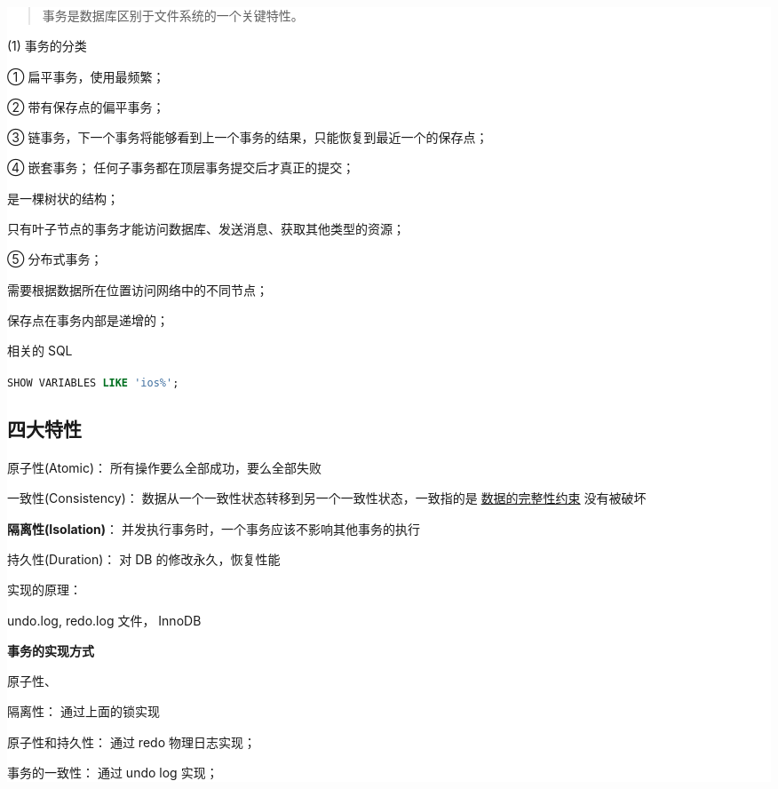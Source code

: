 > 事务是数据库区别于文件系统的一个关键特性。

(1) 事务的分类

① 扁平事务，使用最频繁；

② 带有保存点的偏平事务；

③ 链事务，下一个事务将能够看到上一个事务的结果，只能恢复到最近一个的保存点；

④ 嵌套事务； 任何子事务都在顶层事务提交后才真正的提交；

是一棵树状的结构；

只有叶子节点的事务才能访问数据库、发送消息、获取其他类型的资源；

⑤ 分布式事务；

需要根据数据所在位置访问网络中的不同节点；



保存点在事务内部是递增的；



相关的 SQL

```SQL
SHOW VARIABLES LIKE 'ios%';
```





## 四大特性

原子性(Atomic)： 所有操作要么全部成功，要么全部失败

一致性(Consistency)： 数据从一个一致性状态转移到另一个一致性状态，一致指的是 <u>数据的完整性约束</u> 没有被破坏

**隔离性(Isolation)**： 并发执行事务时，一个事务应该不影响其他事务的执行

持久性(Duration)： 对 DB 的修改永久，恢复性能





实现的原理：

undo.log, redo.log 文件， InnoDB 



**事务的实现方式**

原子性、

隔离性： 通过上面的锁实现

原子性和持久性： 通过  redo 物理日志实现；

事务的一致性： 通过 undo log 实现；



